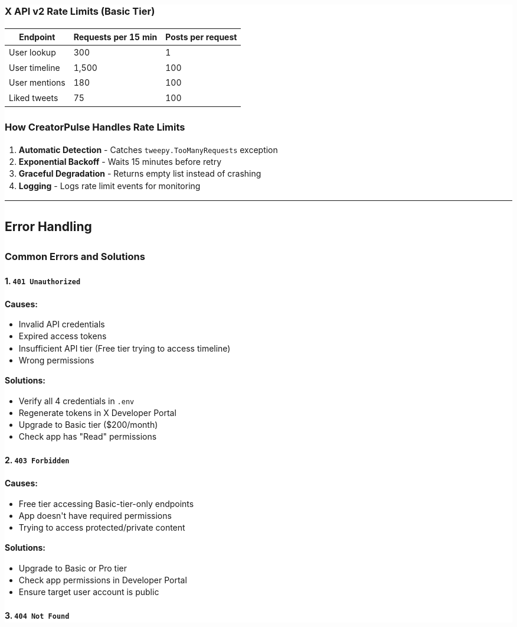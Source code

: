 ### X API v2 Rate Limits (Basic Tier)

| Endpoint | Requests per 15 min | Posts per request |
|----------|---------------------|-------------------|
| User lookup | 300 | 1 |
| User timeline | 1,500 | 100 |
| User mentions | 180 | 100 |
| Liked tweets | 75 | 100 |

### How CreatorPulse Handles Rate Limits

1. **Automatic Detection** - Catches `tweepy.TooManyRequests` exception
2. **Exponential Backoff** - Waits 15 minutes before retry
3. **Graceful Degradation** - Returns empty list instead of crashing
4. **Logging** - Logs rate limit events for monitoring

---

## Error Handling

### Common Errors and Solutions

#### 1. `401 Unauthorized`

**Causes:**
- Invalid API credentials
- Expired access tokens
- Insufficient API tier (Free tier trying to access timeline)
- Wrong permissions

**Solutions:**
- Verify all 4 credentials in `.env`
- Regenerate tokens in X Developer Portal
- Upgrade to Basic tier ($200/month)
- Check app has "Read" permissions

#### 2. `403 Forbidden`

**Causes:**
- Free tier accessing Basic-tier-only endpoints
- App doesn't have required permissions
- Trying to access protected/private content

**Solutions:**
- Upgrade to Basic or Pro tier
- Check app permissions in Developer Portal
- Ensure target user account is public

#### 3. `404 Not Found`
